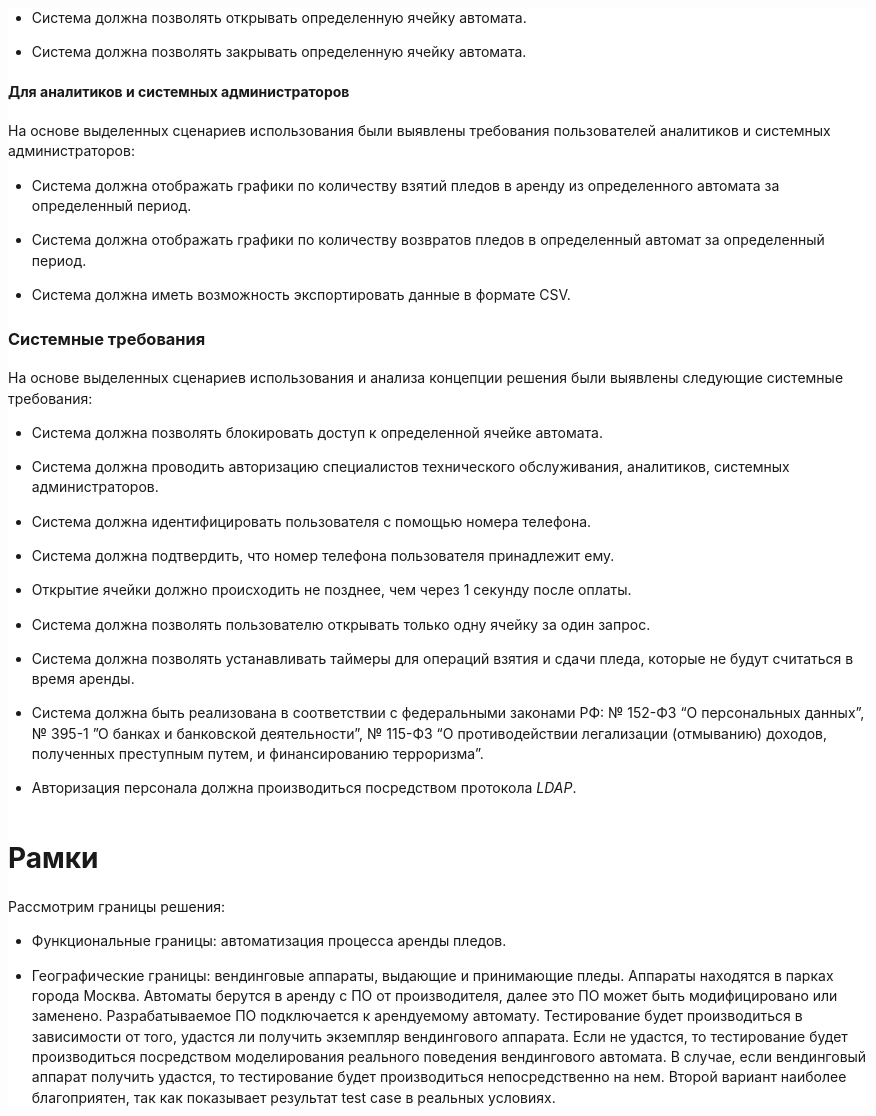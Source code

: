- Система должна позволять открывать определенную ячейку автомата.

- Система должна позволять закрывать определенную ячейку автомата.

#### Для аналитиков и системных администраторов 

На основе выделенных сценариев использования были выявлены требования пользователей аналитиков и системных администраторов:

- Система должна отображать графики по количеству взятий пледов в аренду из определенного автомата за определенный период.

- Система должна отображать графики по количеству возвратов пледов в определенный автомат за определенный период.

- Система должна иметь возможность экспортировать данные в формате CSV.

### Системные требования



На основе выделенных сценариев использования и анализа концепции решения были выявлены следующие системные требования:

- Система должна позволять блокировать доступ к определенной ячейке автомата.

- Система должна проводить авторизацию специалистов технического обслуживания, аналитиков, системных администраторов.

- Система должна идентифицировать пользователя с помощью номера телефона.

- Система должна подтвердить, что номер телефона пользователя принадлежит ему.

- Открытие ячейки должно происходить не позднее, чем через 1 секунду после оплаты.

- Система должна позволять пользователю открывать только одну ячейку за один запрос.

- Система должна позволять устанавливать таймеры для операций взятия и сдачи пледа, которые не будут считаться в время аренды.

- Система должна быть реализована в соответствии с федеральными законами РФ: № 152-ФЗ “О персональных данных”, № 395-1 ”О банках и банковской деятельности”, № 115-ФЗ “О противодействии легализации (отмыванию) доходов, полученных преступным путем, и финансированию терроризма”.

- Авторизация персонала должна производиться посредством протокола _LDAP_.

# Рамки



Рассмотрим границы решения:

- Функциональные границы: автоматизация процесса аренды пледов.

- Географические границы: вендинговые аппараты, выдающие и принимающие пледы. Аппараты находятся в парках города Москва. Автоматы берутся в аренду с ПО от производителя, далее это ПО может быть модифицировано или заменено. Разрабатываемое ПО подключается к арендуемому автомату. Тестирование будет производиться в зависимости от того, удастся ли получить экземпляр вендингового аппарата. Если не удастся, то тестирование будет производиться посредством моделирования реального поведения вендингового автомата. В случае, если вендинговый аппарат получить удастся, то тестирование будет производиться непосредственно на нем.  Второй вариант наиболее благоприятен, так как показывает результат test case в реальных условиях. 
